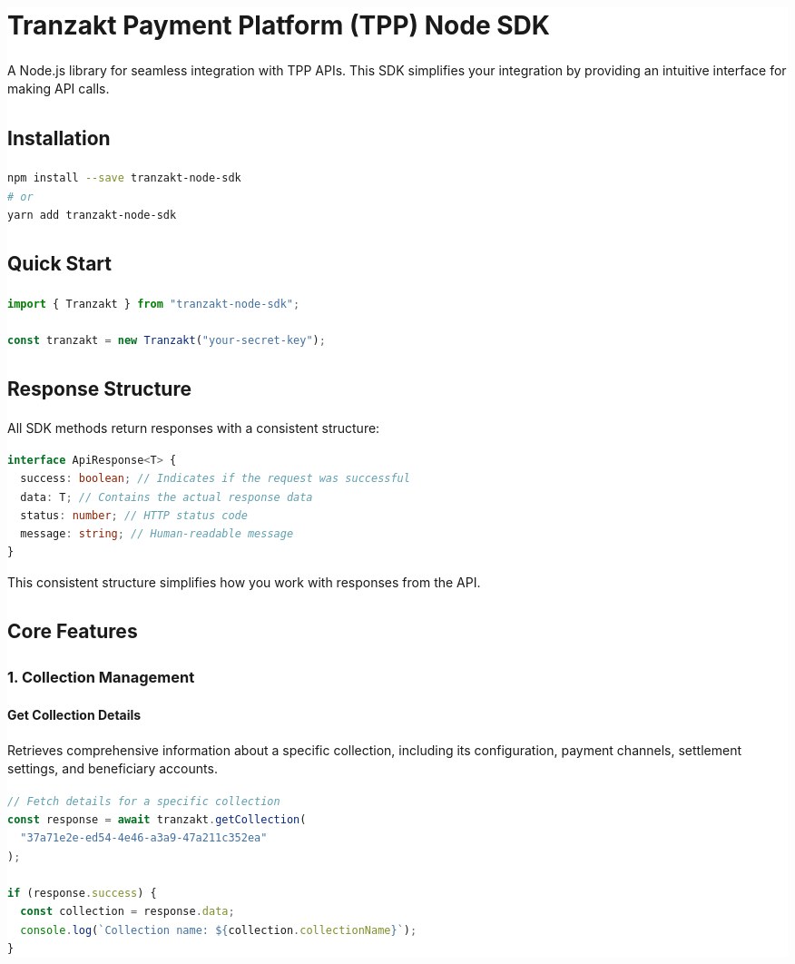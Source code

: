 # Tranzakt Payment Platform (TPP) Node SDK

A Node.js library for seamless integration with TPP APIs. This SDK simplifies your integration by providing an intuitive interface for making API calls.

## Installation

```bash
npm install --save tranzakt-node-sdk
# or
yarn add tranzakt-node-sdk
```

## Quick Start

```typescript
import { Tranzakt } from "tranzakt-node-sdk";

const tranzakt = new Tranzakt("your-secret-key");
```

## Response Structure

All SDK methods return responses with a consistent structure:

```typescript
interface ApiResponse<T> {
  success: boolean; // Indicates if the request was successful
  data: T; // Contains the actual response data
  status: number; // HTTP status code
  message: string; // Human-readable message
}
```

This consistent structure simplifies how you work with responses from the API.

## Core Features

### 1. Collection Management

#### Get Collection Details

Retrieves comprehensive information about a specific collection, including its configuration, payment channels, settlement settings, and beneficiary accounts.

```typescript
// Fetch details for a specific collection
const response = await tranzakt.getCollection(
  "37a71e2e-ed54-4e46-a3a9-47a211c352ea"
);

if (response.success) {
  const collection = response.data;
  console.log(`Collection name: ${collection.collectionName}`);
}
```
